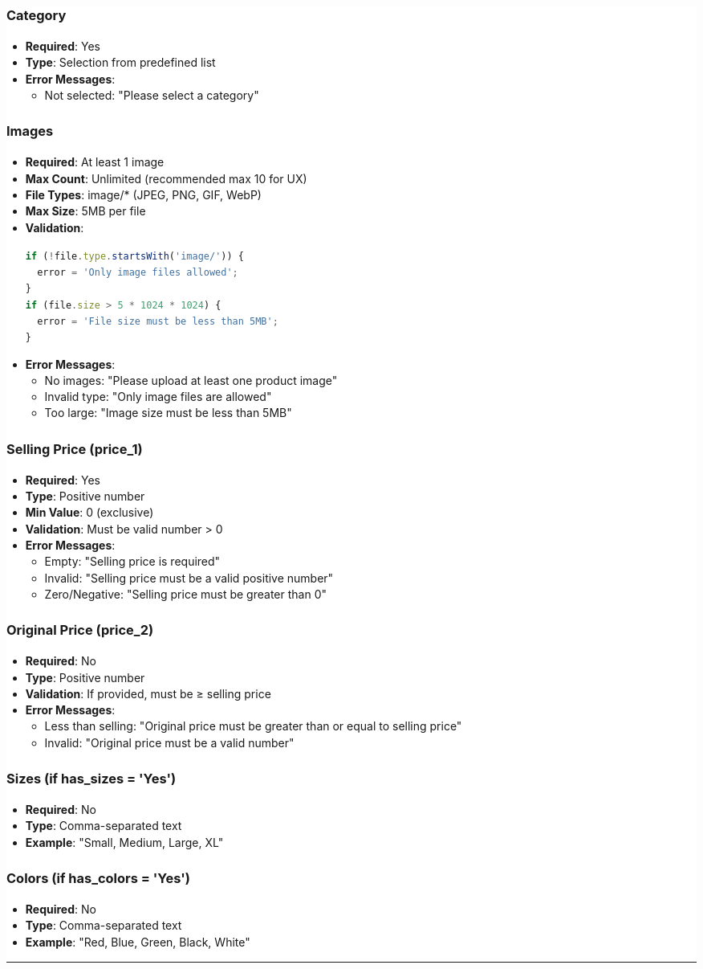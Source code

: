 ### Category
- **Required**: Yes
- **Type**: Selection from predefined list
- **Error Messages**:
  - Not selected: "Please select a category"

### Images
- **Required**: At least 1 image
- **Max Count**: Unlimited (recommended max 10 for UX)
- **File Types**: image/* (JPEG, PNG, GIF, WebP)
- **Max Size**: 5MB per file
- **Validation**:
  ```typescript
  if (!file.type.startsWith('image/')) {
    error = 'Only image files allowed';
  }
  if (file.size > 5 * 1024 * 1024) {
    error = 'File size must be less than 5MB';
  }
  ```
- **Error Messages**:
  - No images: "Please upload at least one product image"
  - Invalid type: "Only image files are allowed"
  - Too large: "Image size must be less than 5MB"

### Selling Price (price_1)
- **Required**: Yes
- **Type**: Positive number
- **Min Value**: 0 (exclusive)
- **Validation**: Must be valid number > 0
- **Error Messages**:
  - Empty: "Selling price is required"
  - Invalid: "Selling price must be a valid positive number"
  - Zero/Negative: "Selling price must be greater than 0"

### Original Price (price_2)
- **Required**: No
- **Type**: Positive number
- **Validation**: If provided, must be ≥ selling price
- **Error Messages**:
  - Less than selling: "Original price must be greater than or equal to selling price"
  - Invalid: "Original price must be a valid number"

### Sizes (if has_sizes = 'Yes')
- **Required**: No
- **Type**: Comma-separated text
- **Example**: "Small, Medium, Large, XL"

### Colors (if has_colors = 'Yes')
- **Required**: No
- **Type**: Comma-separated text
- **Example**: "Red, Blue, Green, Black, White"

---